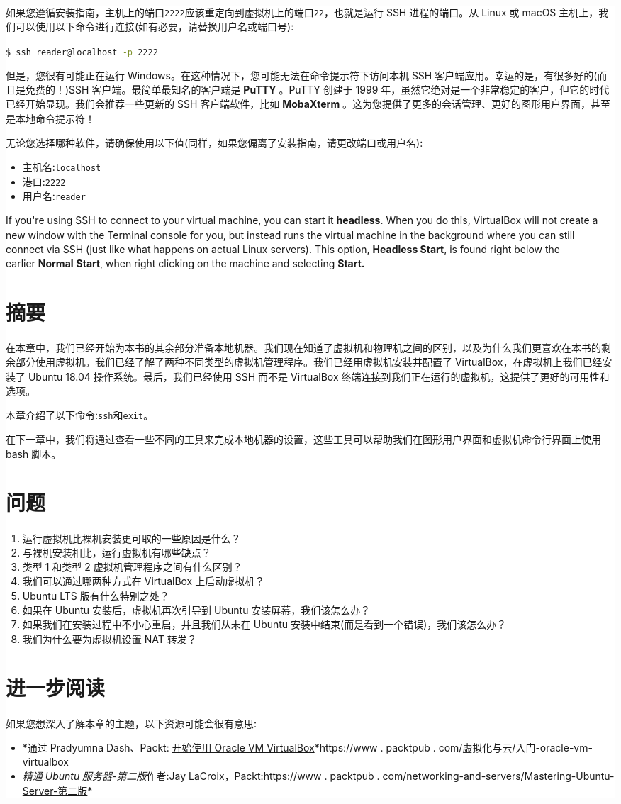 如果您遵循安装指南，主机上的端口`2222`应该重定向到虚拟机上的端口`22`，也就是运行 SSH 进程的端口。从 Linux 或 macOS 主机上，我们可以使用以下命令进行连接(如有必要，请替换用户名或端口号):

```sh
$ ssh reader@localhost -p 2222
```

但是，您很有可能正在运行 Windows。在这种情况下，您可能无法在命令提示符下访问本机 SSH 客户端应用。幸运的是，有很多好的(而且是免费的！)SSH 客户端。最简单最知名的客户端是 **PuTTY** 。PuTTY 创建于 1999 年，虽然它绝对是一个非常稳定的客户，但它的时代已经开始显现。我们会推荐一些更新的 SSH 客户端软件，比如 **MobaXterm** 。这为您提供了更多的会话管理、更好的图形用户界面，甚至是本地命令提示符！

无论您选择哪种软件，请确保使用以下值(同样，如果您偏离了安装指南，请更改端口或用户名):

*   主机名:`localhost`
*   港口:`2222`
*   用户名:`reader`

If you're using SSH to connect to your virtual machine, you can start it **headless**. When you do this, VirtualBox will not create a new window with the Terminal console for you, but instead runs the virtual machine in the background where you can still connect via SSH (just like what happens on actual Linux servers). This option, **Headless Start**, is found right below the earlier **Normal** **Start**, when right clicking on the machine and selecting **Start.**

# 摘要

在本章中，我们已经开始为本书的其余部分准备本地机器。我们现在知道了虚拟机和物理机之间的区别，以及为什么我们更喜欢在本书的剩余部分使用虚拟机。我们已经了解了两种不同类型的虚拟机管理程序。我们已经用虚拟机安装并配置了 VirtualBox，在虚拟机上我们已经安装了 Ubuntu 18.04 操作系统。最后，我们已经使用 SSH 而不是 VirtualBox 终端连接到我们正在运行的虚拟机，这提供了更好的可用性和选项。

本章介绍了以下命令:`ssh`和`exit`。

在下一章中，我们将通过查看一些不同的工具来完成本地机器的设置，这些工具可以帮助我们在图形用户界面和虚拟机命令行界面上使用 bash 脚本。

# 问题

1.  运行虚拟机比裸机安装更可取的一些原因是什么？
2.  与裸机安装相比，运行虚拟机有哪些缺点？
3.  类型 1 和类型 2 虚拟机管理程序之间有什么区别？
4.  我们可以通过哪两种方式在 VirtualBox 上启动虚拟机？
5.  Ubuntu LTS 版有什么特别之处？
6.  如果在 Ubuntu 安装后，虚拟机再次引导到 Ubuntu 安装屏幕，我们该怎么办？
7.  如果我们在安装过程中不小心重启，并且我们从未在 Ubuntu 安装中结束(而是看到一个错误)，我们该怎么办？
8.  我们为什么要为虚拟机设置 NAT 转发？

# 进一步阅读

如果您想深入了解本章的主题，以下资源可能会很有意思:

*   *通过 Pradyumna Dash、Packt: [开始使用 Oracle VM VirtualBox](https://www.packtpub.com/virtualization-and-cloud/getting-started-oracle-vm-virtualbox)*https://www . packtpub . com/虚拟化与云/入门-oracle-vm-virtualbox
*   *精通 Ubuntu 服务器-第二版*作者:Jay LaCroix，Packt:[https://www . packtpub . com/networking-and-servers/Mastering-Ubuntu-Server-第二版](https://www.packtpub.com/networking-and-servers/mastering-ubuntu-server-second-edition)*